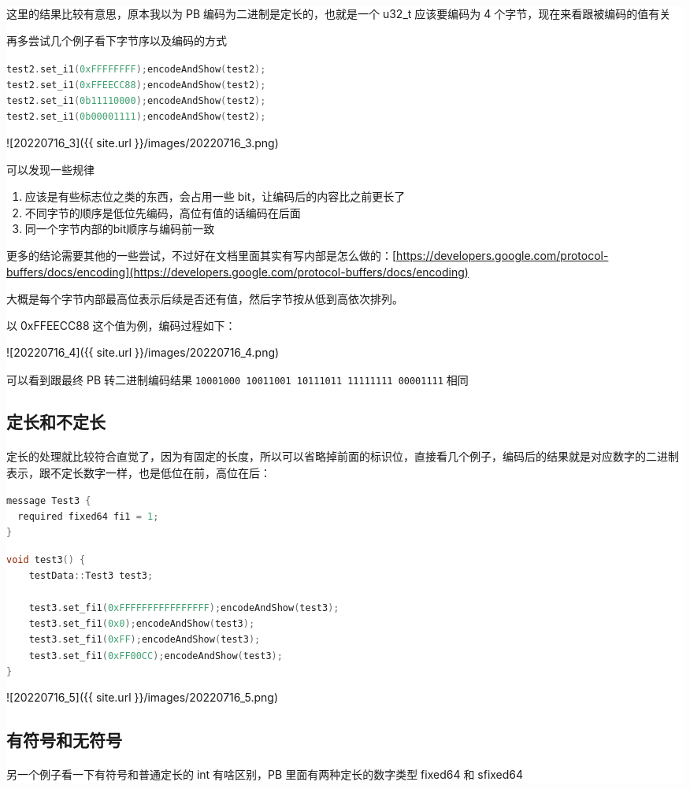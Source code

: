 这里的结果比较有意思，原本我以为 PB 编码为二进制是定长的，也就是一个 u32_t 应该要编码为 4 个字节，现在来看跟被编码的值有关

再多尝试几个例子看下字节序以及编码的方式

```cpp
test2.set_i1(0xFFFFFFFF);encodeAndShow(test2);
test2.set_i1(0xFFEECC88);encodeAndShow(test2);
test2.set_i1(0b11110000);encodeAndShow(test2);
test2.set_i1(0b00001111);encodeAndShow(test2);
```

![20220716_3]({{ site.url }}/images/20220716_3.png)

可以发现一些规律

1. 应该是有些标志位之类的东西，会占用一些 bit，让编码后的内容比之前更长了
2. 不同字节的顺序是低位先编码，高位有值的话编码在后面
3. 同一个字节内部的bit顺序与编码前一致

更多的结论需要其他的一些尝试，不过好在文档里面其实有写内部是怎么做的：[https://developers.google.com/protocol-buffers/docs/encoding](https://developers.google.com/protocol-buffers/docs/encoding)

大概是每个字节内部最高位表示后续是否还有值，然后字节按从低到高依次排列。

以 0xFFEECC88 这个值为例，编码过程如下：

![20220716_4]({{ site.url }}/images/20220716_4.png)

可以看到跟最终 PB 转二进制编码结果 `10001000 10011001 10111011 11111111 00001111` 相同

## 定长和不定长

定长的处理就比较符合直觉了，因为有固定的长度，所以可以省略掉前面的标识位，直接看几个例子，编码后的结果就是对应数字的二进制表示，跟不定长数字一样，也是低位在前，高位在后：

```cpp
message Test3 {
  required fixed64 fi1 = 1;
}
```

```cpp
void test3() {
    testData::Test3 test3;
    
    test3.set_fi1(0xFFFFFFFFFFFFFFFF);encodeAndShow(test3);
    test3.set_fi1(0x0);encodeAndShow(test3);
    test3.set_fi1(0xFF);encodeAndShow(test3);
    test3.set_fi1(0xFF00CC);encodeAndShow(test3);
}
```

![20220716_5]({{ site.url }}/images/20220716_5.png)

## 有符号和无符号

另一个例子看一下有符号和普通定长的 int 有啥区别，PB 里面有两种定长的数字类型 fixed64 和 sfixed64
